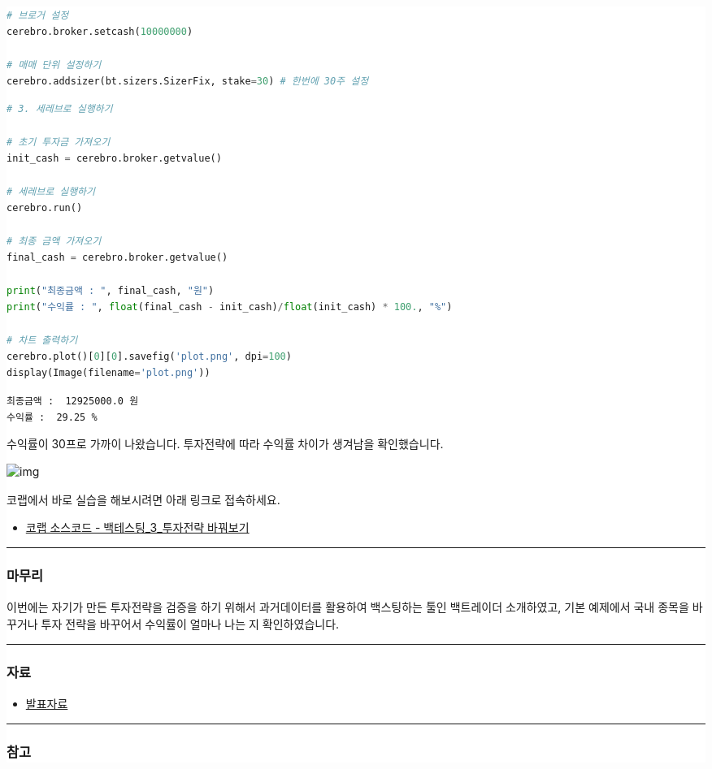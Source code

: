 ```python
# 브로거 설정
cerebro.broker.setcash(10000000)

# 매매 단위 설정하기
cerebro.addsizer(bt.sizers.SizerFix, stake=30) # 한번에 30주 설정
```

```python
# 3. 세레브로 실행하기

# 초기 투자금 가져오기
init_cash = cerebro.broker.getvalue()

# 세레브로 실행하기
cerebro.run()

# 최종 금액 가져오기
final_cash = cerebro.broker.getvalue()

print("최종금액 : ", final_cash, "원")
print("수익률 : ", float(final_cash - init_cash)/float(init_cash) * 100., "%")

# 차트 출력하기
cerebro.plot()[0][0].savefig('plot.png', dpi=100)
display(Image(filename='plot.png'))
```
    최종금액 :  12925000.0 원
    수익률 :  29.25 %

수익률이 30프로 가까이 나왔습니다. 투자전략에 따라 수익률 차이가 생겨남을 확인했습니다.

![img](http://tykimos.github.io/warehouse/2020-10-2-BackTesting_7.png)

코랩에서 바로 실습을 해보시려면 아래 링크로 접속하세요.
* [코랩 소스코드 - 백테스팅_3_투자전략 바꿔보기](https://colab.research.google.com/drive/1CoKnva5KrtFQwlw_dMz2OQRm2UqHtN0d?usp=sharing)

---
### 마무리

이번에는 자기가 만든 투자전략을 검증을 하기 위해서 과거데이터를 활용하여 백스팅하는 툴인 백트레이더 소개하였고, 기본 예제에서 국내 종목을 바꾸거나 투자 전략을 바꾸어서 수익률이 얼마나 나는 지 확인하였습니다.

---
### 자료

* [발표자료](https://docs.google.com/presentation/d/1h8WreG-PPdF2iDy0iJbGjRvxDdrg2cPgUKQ4kW0AUF8/edit?usp=sharing)

---
### 참고
